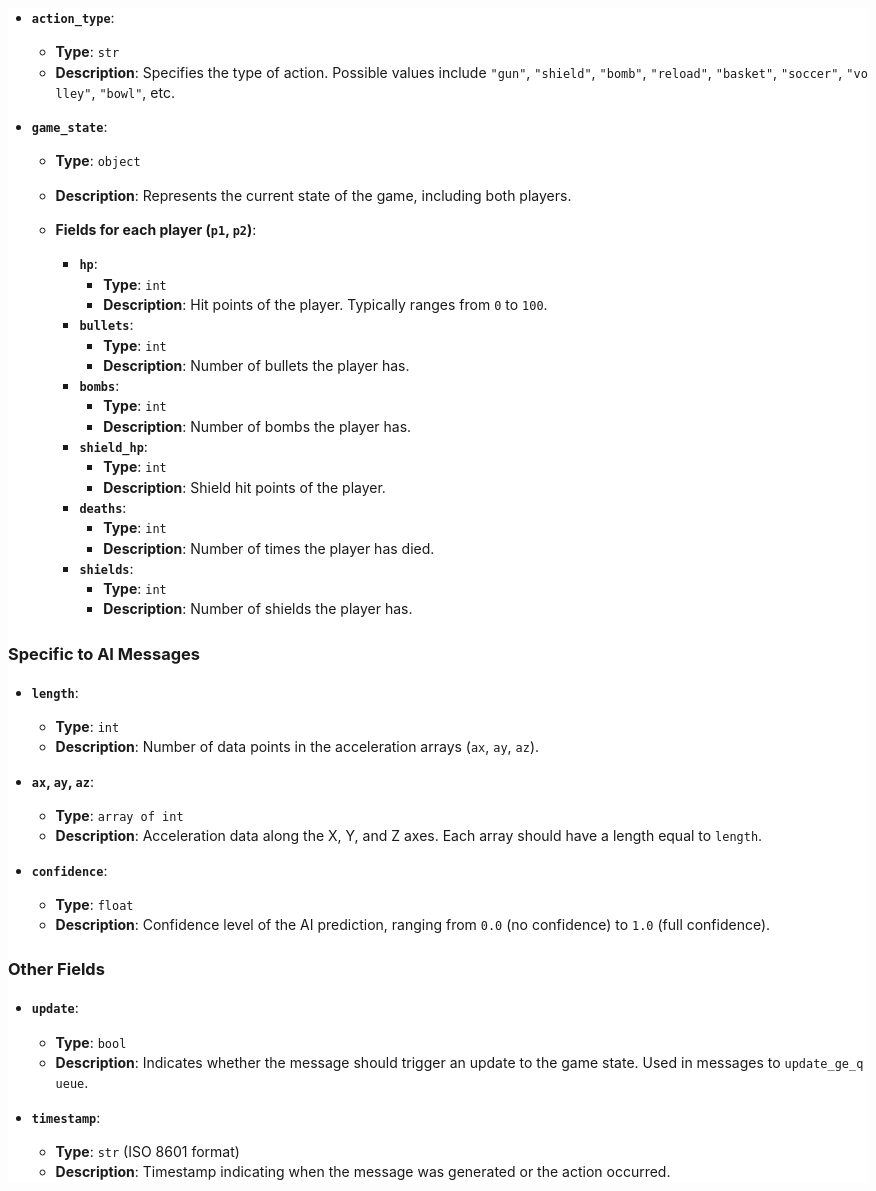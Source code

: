 - **`action_type`**:  
  - **Type**: `str`  
  - **Description**: Specifies the type of action. Possible values include `"gun"`, `"shield"`, `"bomb"`, `"reload"`, `"basket"`, `"soccer"`, `"volley"`, `"bowl"`, etc.

- **`game_state`**:  
  - **Type**: `object`  
  - **Description**: Represents the current state of the game, including both players.

  - **Fields for each player (`p1`, `p2`)**:
    - **`hp`**:  
      - **Type**: `int`  
      - **Description**: Hit points of the player. Typically ranges from `0` to `100`.
    - **`bullets`**:  
      - **Type**: `int`  
      - **Description**: Number of bullets the player has.
    - **`bombs`**:  
      - **Type**: `int`  
      - **Description**: Number of bombs the player has.
    - **`shield_hp`**:  
      - **Type**: `int`  
      - **Description**: Shield hit points of the player.
    - **`deaths`**:  
      - **Type**: `int`  
      - **Description**: Number of times the player has died.
    - **`shields`**:  
      - **Type**: `int`  
      - **Description**: Number of shields the player has.

### Specific to AI Messages

- **`length`**:  
  - **Type**: `int`  
  - **Description**: Number of data points in the acceleration arrays (`ax`, `ay`, `az`).

- **`ax`, `ay`, `az`**:  
  - **Type**: `array of int`  
  - **Description**: Acceleration data along the X, Y, and Z axes. Each array should have a length equal to `length`.

- **`confidence`**:  
  - **Type**: `float`  
  - **Description**: Confidence level of the AI prediction, ranging from `0.0` (no confidence) to `1.0` (full confidence).

### Other Fields

- **`update`**:  
  - **Type**: `bool`  
  - **Description**: Indicates whether the message should trigger an update to the game state. Used in messages to `update_ge_queue`.

- **`timestamp`**:  
  - **Type**: `str` (ISO 8601 format)  
  - **Description**: Timestamp indicating when the message was generated or the action occurred.
